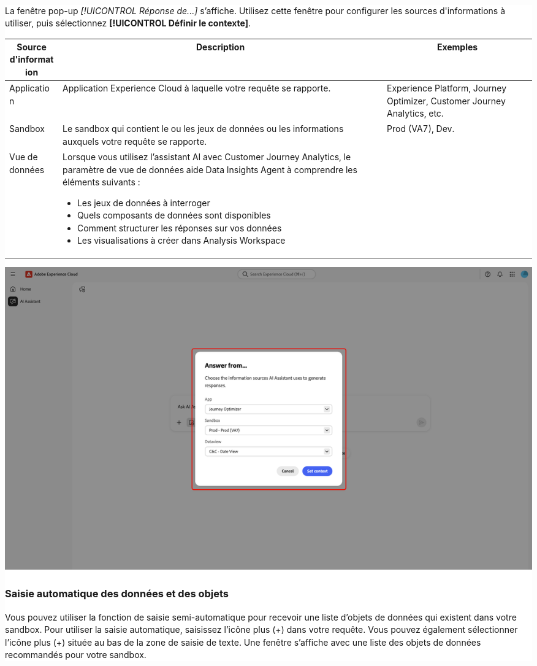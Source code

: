 La fenêtre pop-up *[!UICONTROL Réponse de...]* s’affiche. Utilisez cette fenêtre pour configurer les sources d&#39;informations à utiliser, puis sélectionnez **[!UICONTROL Définir le contexte]**.

| Source d&#39;information | Description | Exemples |
| --- | --- | --- |
| Application | Application Experience Cloud à laquelle votre requête se rapporte. | Experience Platform, Journey Optimizer, Customer Journey Analytics, etc. |
| Sandbox | Le sandbox qui contient le ou les jeux de données ou les informations auxquels votre requête se rapporte. | Prod (VA7), Dev. |
| Vue de données | Lorsque vous utilisez l’assistant AI avec Customer Journey Analytics, le paramètre de vue de données aide Data Insights Agent à comprendre les éléments suivants : <ul><li>Les jeux de données à interroger</li><li>Quels composants de données sont disponibles</li><li>Comment structurer les réponses sur vos données</li><li>Les visualisations à créer dans Analysis Workspace</li></ul> |

![Le panneau « Réponse de » où les sources d’informations peuvent être configurées.](./images/ai-assistant/inputs/answer-from.png)

### Saisie automatique des données et des objets

Vous pouvez utiliser la fonction de saisie semi-automatique pour recevoir une liste d’objets de données qui existent dans votre sandbox. Pour utiliser la saisie automatique, saisissez l’icône plus (+) dans votre requête. Vous pouvez également sélectionner l’icône plus (+) située au bas de la zone de saisie de texte. Une fenêtre s’affiche avec une liste des objets de données recommandés pour votre sandbox.
